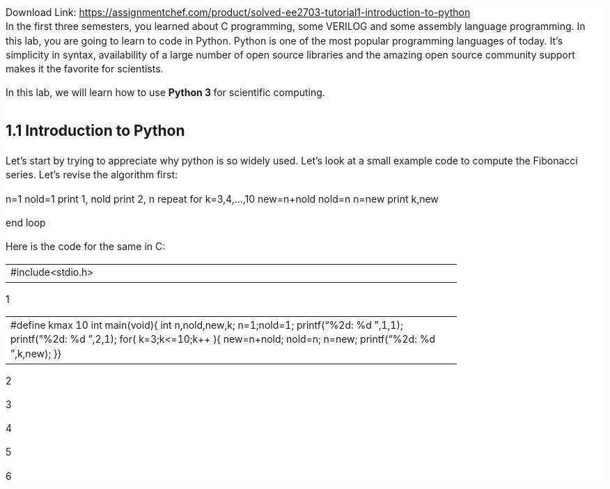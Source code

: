Download Link: https://assignmentchef.com/product/solved-ee2703-tutorial1-introduction-to-python
<br>
In the first three semesters, you learned about C programming, some VERILOG and some assembly language programming. In this lab, you are going to learn to code in Python. Python is one of the most popular programming languages of today. It’s simplicity in syntax, availability of a large number of open source libraries and the amazing open source community support makes it the favorite for scientists.

In this lab, we will learn how to use <strong>Python 3 </strong>for scientific computing.

<h2>1.1           Introduction to Python</h2>

Let’s start by trying to appreciate why python is so widely used. Let’s look at a small example code to compute the Fibonacci series. Let’s revise the algorithm first:

n=1 nold=1 print 1, nold print 2, n repeat for k=3,4,…,10 new=n+nold nold=n n=new print k,new

end loop

Here is the code for the same in C:

<table width="634">

 <tbody>

  <tr>

   <td width="634">#include&lt;stdio.h&gt;</td>

  </tr>

 </tbody>

</table>

1

<table width="634">

 <tbody>

  <tr>

   <td width="634">#define kmax 10 int main(void){ int n,nold,new,k; n=1;nold=1; printf(“%2d: %d
”,1,1); printf(“%2d: %d
”,2,1); for( k=3;k&lt;=10;k++ ){ new=n+nold; nold=n; n=new; printf(“%2d: %d
”,k,new); }}</td>

  </tr>

 </tbody>

</table>

2

3

4

5

6
